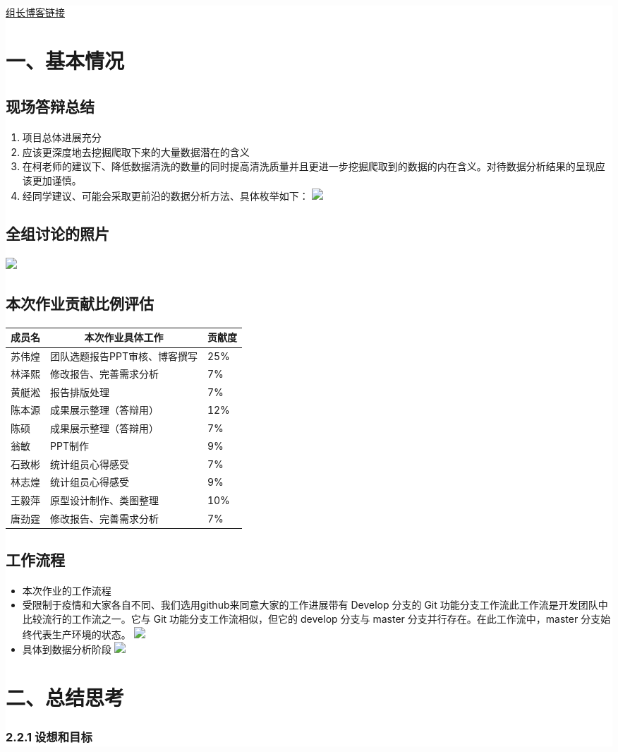 [组长博客链接](https://www.cnblogs.com/Jimase/p/15585897.html)
# 一、基本情况
## 现场答辩总结
1. 项目总体进展充分
2. 应该更深度地去挖掘爬取下来的大量数据潜在的含义
3. 在柯老师的建议下、降低数据清洗的数量的同时提高清洗质量并且更进一步挖掘爬取到的数据的内在含义。对待数据分析结果的呈现应该更加谨慎。
4. 经同学建议、可能会采取更前沿的数据分析方法、具体枚举如下：
![](https://img2020.cnblogs.com/blog/2529387/202111/2529387-20211121210812529-1424156443.png)
## 全组讨论的照片
![](https://img2020.cnblogs.com/blog/1925087/202111/1925087-20211112193623683-1379897524.png)
## 本次作业贡献比例评估
|成员名|本次作业具体工作|贡献度|
| - | - | - |
|苏伟煌|团队选题报告PPT审核、博客撰写|25%|
|林泽熙|修改报告、完善需求分析|7%|
|黄艇淞|报告排版处理|7%|
|陈本源|成果展示整理（答辩用）|12%|
|陈硕|成果展示整理（答辩用）|7%|
|翁敏|PPT制作|9%|
|石致彬|统计组员心得感受|7%|
|林志煌|统计组员心得感受|9%|
|王毅萍|原型设计制作、类图整理|10%|
|唐劲霆|修改报告、完善需求分析|7%|
## 工作流程
- 本次作业的工作流程
- 受限制于疫情和大家各自不同、我们选用github来同意大家的工作进展带有 Develop 分支的 Git 功能分支工作流此工作流是开发团队中比较流行的工作流之一。它与 Git 功能分支工作流相似，但它的 develop 分支与 master 分支并行存在。在此工作流中，master 分支始终代表生产环境的状态。
![](https://img2020.cnblogs.com/blog/2529387/202111/2529387-20211121210501267-1627322245.png)
- 具体到数据分析阶段
![](https://img2020.cnblogs.com/blog/2529387/202111/2529387-20211121210658923-1065060691.png)

# 二、总结思考

### 2.2.1 设想和目标
